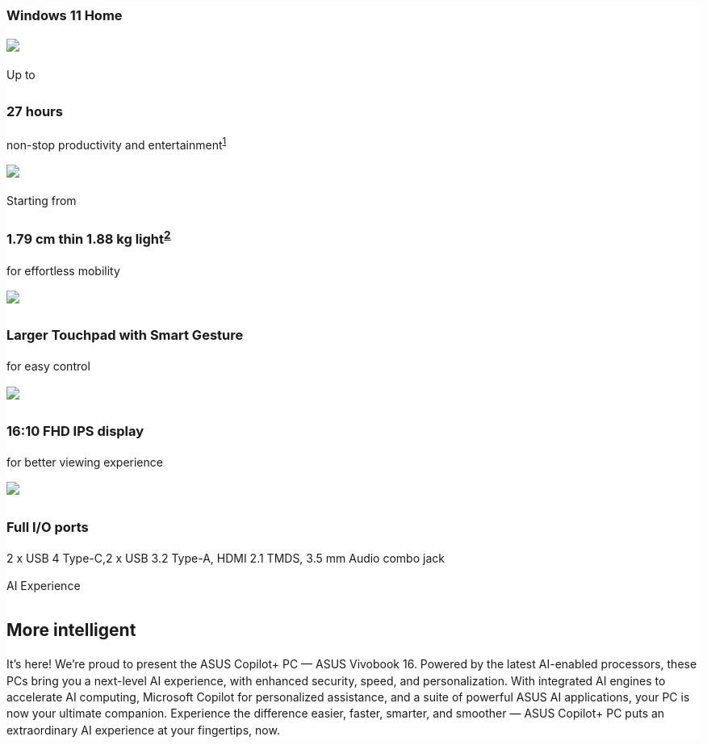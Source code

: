 ### Windows 11 Home

![](https://www.asus.com/yH5BAEAAAAALAAAAAABAAEAAAIBRAA7)

Up to

### 27 hours

non-stop productivity and entertainment<sup class="footnote-num"><a href="https://www.asus.com/laptops/for-home/vivobook/asus-vivobook-16-x1607q/#footnote-1" class="footnote-1" aria-label="Footnote 1">1</a></sup>

![](https://www.asus.com/yH5BAEAAAAALAAAAAABAAEAAAIBRAA7)

Starting from

### 1.79 cm thin 1.88 kg light<sup class="footnote-num"><a href="https://www.asus.com/laptops/for-home/vivobook/asus-vivobook-16-x1607q/#footnote-2" class="footnote-2" aria-label="Footnote 2">2</a></sup>

for effortless mobility

![](https://www.asus.com/yH5BAEAAAAALAAAAAABAAEAAAIBRAA7)

### Larger Touchpad with Smart Gesture

for easy control

![](https://www.asus.com/yH5BAEAAAAALAAAAAABAAEAAAIBRAA7)

### 16:10 FHD IPS display

for better viewing experience

![](https://www.asus.com/yH5BAEAAAAALAAAAAABAAEAAAIBRAA7)

### Full I/O ports

2 x USB 4 Type-C,2 x USB 3.2 Type-A, HDMI 2.1 TMDS, 3.5 mm Audio combo jack

AI Experience

## More intelligent

It’s here! We’re proud to present the ASUS Copilot+ PC — ASUS Vivobook 16. Powered by the latest AI-enabled processors, these PCs bring you a next-level AI experience, with enhanced security, speed, and personalization. With integrated AI engines to accelerate AI computing, Microsoft Copilot for personalized assistance, and a suite of powerful ASUS AI applications, your PC is now your ultimate companion. Experience the difference easier, faster, smarter, and smoother — ASUS Copilot+ PC puts an extraordinary AI experience at your fingertips, now.

